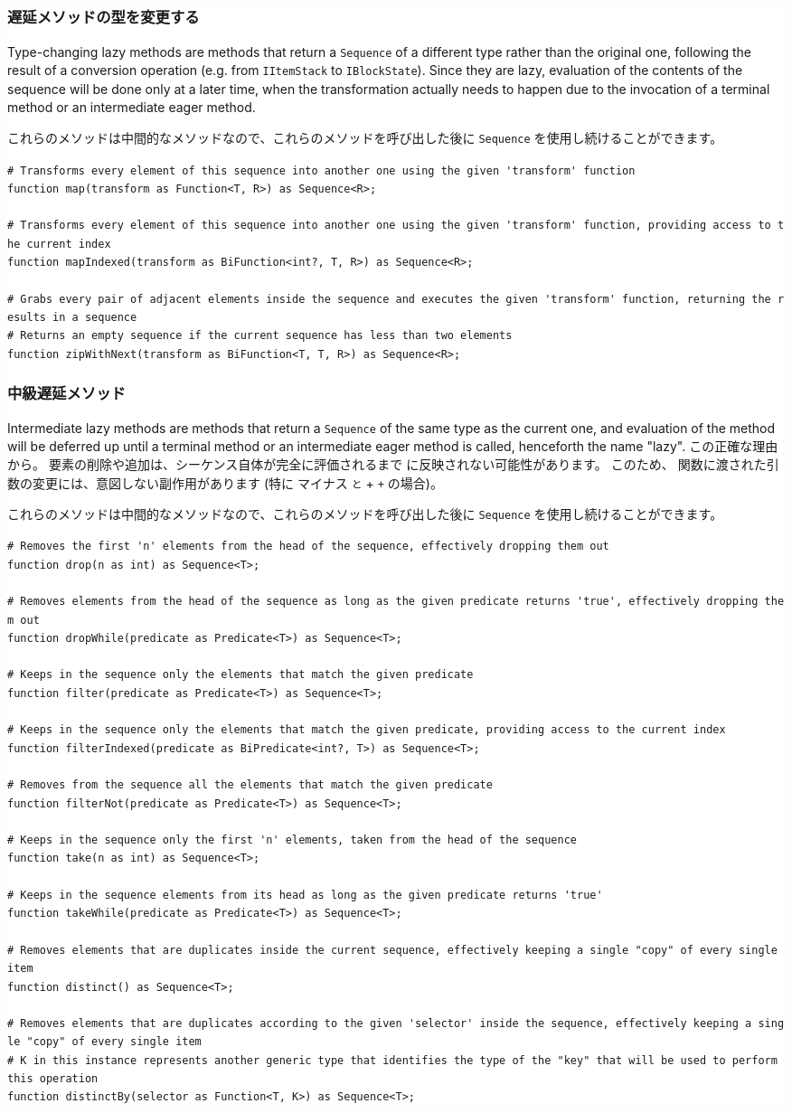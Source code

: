 
### 遅延メソッドの型を変更する
Type-changing lazy methods are methods that return a `Sequence` of a different type rather than the original one, following the result of a conversion operation (e.g. from `IItemStack` to `IBlockState`). Since they are lazy, evaluation of the contents of the sequence will be done only at a later time, when the transformation actually needs to happen due to the invocation of a terminal method or an intermediate eager method.

これらのメソッドは中間的なメソッドなので、これらのメソッドを呼び出した後に `Sequence` を使用し続けることができます。

```zenscript
# Transforms every element of this sequence into another one using the given 'transform' function
function map(transform as Function<T, R>) as Sequence<R>;

# Transforms every element of this sequence into another one using the given 'transform' function, providing access to the current index
function mapIndexed(transform as BiFunction<int?, T, R>) as Sequence<R>;

# Grabs every pair of adjacent elements inside the sequence and executes the given 'transform' function, returning the results in a sequence
# Returns an empty sequence if the current sequence has less than two elements
function zipWithNext(transform as BiFunction<T, T, R>) as Sequence<R>;
```

### 中級遅延メソッド
Intermediate lazy methods are methods that return a `Sequence` of the same type as the current one, and evaluation of the method will be deferred up until a terminal method or an intermediate eager method is called, henceforth the name "lazy". この正確な理由から。 要素の削除や追加は、シーケンス自体が完全に評価されるまで に反映されない可能性があります。 このため、 関数に渡された引数の変更には、意図しない副作用があります (特に マイナス `と` + `+` の場合)。

これらのメソッドは中間的なメソッドなので、これらのメソッドを呼び出した後に `Sequence` を使用し続けることができます。

```zenscript
# Removes the first 'n' elements from the head of the sequence, effectively dropping them out
function drop(n as int) as Sequence<T>;

# Removes elements from the head of the sequence as long as the given predicate returns 'true', effectively dropping them out
function dropWhile(predicate as Predicate<T>) as Sequence<T>;

# Keeps in the sequence only the elements that match the given predicate
function filter(predicate as Predicate<T>) as Sequence<T>;

# Keeps in the sequence only the elements that match the given predicate, providing access to the current index
function filterIndexed(predicate as BiPredicate<int?, T>) as Sequence<T>;

# Removes from the sequence all the elements that match the given predicate
function filterNot(predicate as Predicate<T>) as Sequence<T>;

# Keeps in the sequence only the first 'n' elements, taken from the head of the sequence
function take(n as int) as Sequence<T>;

# Keeps in the sequence elements from its head as long as the given predicate returns 'true'
function takeWhile(predicate as Predicate<T>) as Sequence<T>;

# Removes elements that are duplicates inside the current sequence, effectively keeping a single "copy" of every single item
function distinct() as Sequence<T>;

# Removes elements that are duplicates according to the given 'selector' inside the sequence, effectively keeping a single "copy" of every single item
# K in this instance represents another generic type that identifies the type of the "key" that will be used to perform this operation
function distinctBy(selector as Function<T, K>) as Sequence<T>;
```